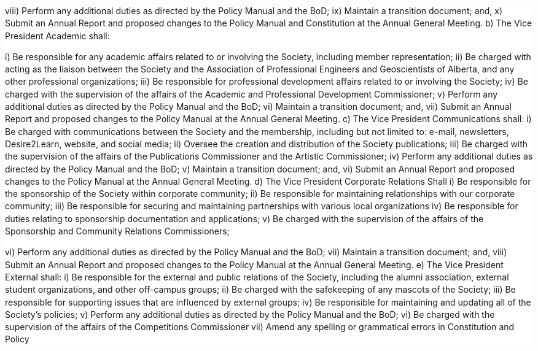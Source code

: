 viii) Perform any additional duties as directed by the Policy Manual and the
BoD;
ix) Maintain a transition document; and,
x) Submit an Annual Report and proposed changes to the Policy Manual and
Constitution at the Annual General Meeting.
b) The Vice President Academic shall:


i) Be responsible for any academic affairs related to or involving the Society,
including member representation;
ii) Be charged with acting as the liaison between the Society and the
Association of Professional Engineers and Geoscientists of Alberta, and
any other professional organizations;
iii) Be responsible for professional development affairs related to or involving
the Society;
iv) Be charged with the supervision of the affairs of the Academic and
Professional Development Commissioner;
v) Perform any additional duties as directed by the Policy Manual and the
BoD;
vi) Maintain a transition document; and,
vii) Submit an Annual Report and proposed changes to the Policy Manual at
the Annual General Meeting.
c) The Vice President Communications shall:
i) Be charged with communications between the Society and the
membership, including but not limited to: e-mail, newsletters,
Desire2Learn, website, and social media;
ii) Oversee the creation and distribution of the Society publications;
iii) Be charged with the supervision of the affairs of the Publications
Commissioner and the Artistic Commissioner;
iv) Perform any additional duties as directed by the Policy Manual and the
BoD;
v) Maintain a transition document; and,
vi) Submit an Annual Report and proposed changes to the Policy Manual at
the Annual General Meeting.
d) The Vice President Corporate Relations Shall
i) Be responsible for the sponsorship of the Society within corporate
community;
ii) Be responsible for maintaining relationships with our corporate
community;
iii) Be responsible for securing and maintaining partnerships with various
local organizations
iv) Be responsible for duties relating to sponsorship documentation and
applications;
v) Be charged with the supervision of the affairs of the Sponsorship and
Community Relations Commissioners;


vi) Perform any additional duties as directed by the Policy Manual and the
BoD;
vii) Maintain a transition document; and,
viii) Submit an Annual Report and proposed changes to the Policy Manual at
the Annual General Meeting.
e) The Vice President External shall:
i) Be responsible for the external and public relations of the Society,
including the alumni association, external student organizations, and other
off-campus groups;
ii) Be charged with the safekeeping of any mascots of the Society;
iii) Be responsible for supporting issues that are influenced by external
groups;
iv) Be responsible for maintaining and updating all of the Society’s policies;
v) Perform any additional duties as directed by the Policy Manual and the
BoD;
vi) Be charged with the supervision of the affairs of the Competitions
Commissioner
vii) Amend any spelling or grammatical errors in Constitution and Policy